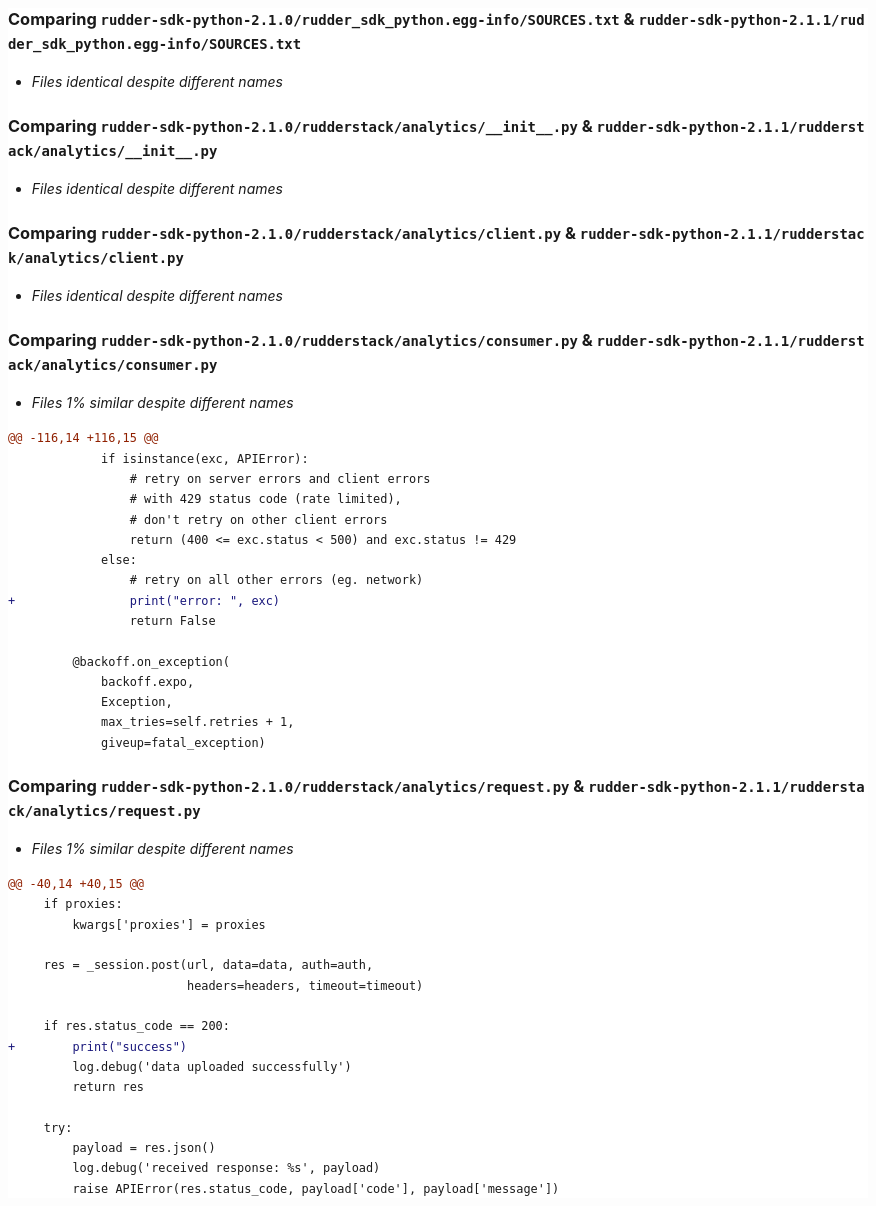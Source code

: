 ### Comparing `rudder-sdk-python-2.1.0/rudder_sdk_python.egg-info/SOURCES.txt` & `rudder-sdk-python-2.1.1/rudder_sdk_python.egg-info/SOURCES.txt`

 * *Files identical despite different names*

### Comparing `rudder-sdk-python-2.1.0/rudderstack/analytics/__init__.py` & `rudder-sdk-python-2.1.1/rudderstack/analytics/__init__.py`

 * *Files identical despite different names*

### Comparing `rudder-sdk-python-2.1.0/rudderstack/analytics/client.py` & `rudder-sdk-python-2.1.1/rudderstack/analytics/client.py`

 * *Files identical despite different names*

### Comparing `rudder-sdk-python-2.1.0/rudderstack/analytics/consumer.py` & `rudder-sdk-python-2.1.1/rudderstack/analytics/consumer.py`

 * *Files 1% similar despite different names*

```diff
@@ -116,14 +116,15 @@
             if isinstance(exc, APIError):
                 # retry on server errors and client errors
                 # with 429 status code (rate limited),
                 # don't retry on other client errors
                 return (400 <= exc.status < 500) and exc.status != 429
             else:
                 # retry on all other errors (eg. network)
+                print("error: ", exc)
                 return False
 
         @backoff.on_exception(
             backoff.expo,
             Exception,
             max_tries=self.retries + 1,
             giveup=fatal_exception)
```

### Comparing `rudder-sdk-python-2.1.0/rudderstack/analytics/request.py` & `rudder-sdk-python-2.1.1/rudderstack/analytics/request.py`

 * *Files 1% similar despite different names*

```diff
@@ -40,14 +40,15 @@
     if proxies:
         kwargs['proxies'] = proxies
 
     res = _session.post(url, data=data, auth=auth,
                         headers=headers, timeout=timeout)
 
     if res.status_code == 200:
+        print("success")
         log.debug('data uploaded successfully')
         return res
 
     try:
         payload = res.json()
         log.debug('received response: %s', payload)
         raise APIError(res.status_code, payload['code'], payload['message'])
```